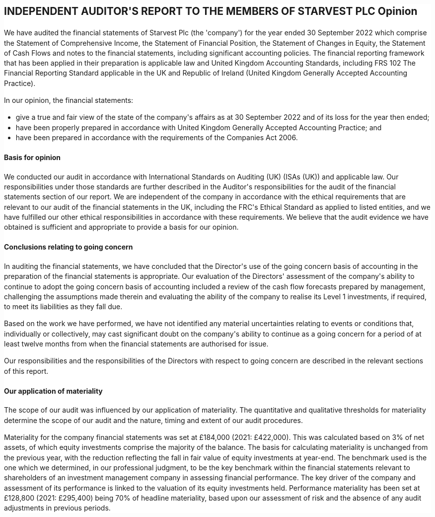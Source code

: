 ## INDEPENDENT AUDITOR'S REPORT TO THE MEMBERS OF STARVEST PLC Opinion

We have audited the financial statements of Starvest Plc (the 'company') for the year ended 30 September 2022 which comprise the Statement of Comprehensive Income, the Statement of Financial Position, the Statement of Changes in Equity, the Statement of Cash Flows and notes to the financial statements, including significant accounting policies. The financial reporting framework that has been applied in their preparation is applicable law and United Kingdom Accounting Standards, including FRS 102 The Financial Reporting Standard applicable in the UK and Republic of Ireland (United Kingdom Generally Accepted Accounting Practice).

In our opinion, the financial statements:

- give a true and fair view of the state of the company's affairs as at 30 September 2022 and of its loss for the year then ended;
- have been properly prepared in accordance with United Kingdom Generally Accepted Accounting Practice; and
- have been prepared in accordance with the requirements of the Companies Act 2006.

#### Basis for opinion

We conducted our audit in accordance with International Standards on Auditing (UK) (ISAs (UK)) and applicable law. Our responsibilities under those standards are further described in the Auditor's responsibilities for the audit of the financial statements section of our report. We are independent of the company in accordance with the ethical requirements that are relevant to our audit of the financial statements in the UK, including the FRC's Ethical Standard as applied to listed entities, and we have fulfilled our other ethical responsibilities in accordance with these requirements. We believe that the audit evidence we have obtained is sufficient and appropriate to provide a basis for our opinion.

#### Conclusions relating to going concern

In auditing the financial statements, we have concluded that the Director's use of the going concern basis of accounting in the preparation of the financial statements is appropriate. Our evaluation of the Directors' assessment of the company's ability to continue to adopt the going concern basis of accounting included a review of the cash flow forecasts prepared by management, challenging the assumptions made therein and evaluating the ability of the company to realise its Level 1 investments, if required, to meet its liabilities as they fall due.

Based on the work we have performed, we have not identified any material uncertainties relating to events or conditions that, individually or collectively, may cast significant doubt on the company's ability to continue as a going concern for a period of at least twelve months from when the financial statements are authorised for issue.

Our responsibilities and the responsibilities of the Directors with respect to going concern are described in the relevant sections of this report.

#### Our application of materiality

The scope of our audit was influenced by our application of materiality. The quantitative and qualitative thresholds for materiality determine the scope of our audit and the nature, timing and extent of our audit procedures.

Materiality for the company financial statements was set at £184,000 (2021: £422,000). This was calculated based on 3% of net assets, of which equity investments comprise the majority of the balance. The basis for calculating materiality is unchanged from the previous year, with the reduction reflecting the fall in fair value of equity investments at year-end. The benchmark used is the one which we determined, in our professional judgment, to be the key benchmark within the financial statements relevant to shareholders of an investment management company in assessing financial performance. The key driver of the company and assessment of its performance is linked to the valuation of its equity investments held. Performance materiality has been set at £128,800 (2021: £295,400) being 70% of headline materiality, based upon our assessment of risk and the absence of any audit adjustments in previous periods.
